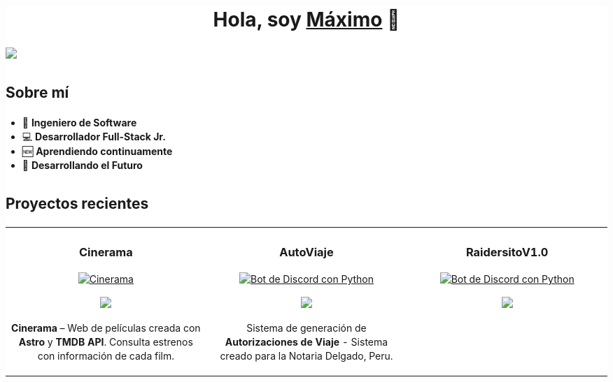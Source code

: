 <div align="center">
    <h1 align="center">Hola, soy <a href="https://raidermr-portfolio.netlify.app/es" target="_blank" rel="noreferrer noopener">Máximo</a> 👋</h1>
    </div>
    <img src="https://i.seadn.io/gae/NZRskdnTxMQlqUnSSY7oKX8rBoWmL3MY1KGoavoAPLxWOJlych3FKUgOxohEgQWk-JMngowHH34c7l8RDn2pCZ-mjlHFXxJNruJu?auto=format&dpr=1&w=1000" style="width:100%;">
    
## Sobre mí
    
- 🤖 **Ingeniero de Software**
- 💻 **Desarrollador Full-Stack Jr.**
- 🆕 **Aprendiendo continuamente**
- 👾 **Desarrollando el Futuro**
      
## Proyectos recientes
   
   <div align="center">
      <table align="center">
        <tr>
          <td width="25%" align="center">
            <h3>Cinerama</h3>
            <div>
              <a href="https://github.com/RaiderMr3003/Cinerama" target="_blank" rel="noreferrer noopener">
                <img src="https://cinerama-seven.vercel.app/og-cinerama.jpg" width="400" alt="Cinerama">
              </a>
              <p>
                <a href="https://github.com/RaiderMr3003/Cinerama" target="_blank" rel="noreferrer noopener">
                  <img src="https://img.shields.io/badge/Ver%20Código-ff9?style=for-the-badge&logo=github&logoColor=black">
                </a>
              </p>
              <p><strong>Cinerama</strong> – Web de películas creada con <strong>Astro</strong> y <strong>TMDB API</strong>. Consulta estrenos con información de cada film.</p>
            </div>
          </td>
          <td width="25%" align="center">
            <h3>AutoViaje</h3>
            <div>
              <a href="https://github.com/RaiderMr3003/AutoViaje" target="_blank" rel="noreferrer noopener">
                <img src="https://www.buk.cl/hubfs/procesos-de-gestion-documental.webp" width="400" alt="Bot de Discord con Python">
              </a>
              <p>
                <a href="https://github.com/RaiderMr3003/AutoViaje" target="_blank" rel="noreferrer noopener">
                  <img src="https://img.shields.io/badge/Ver%20Código-ff9?style=for-the-badge&logo=github&logoColor=black">
                </a>
              </p>
              <p>Sistema de generación de <strong>Autorizaciones de Viaje</strong> - Sistema creado para la Notaria Delgado, Peru.</p>
            </div>
          </td>
          <td width="25%" align="center">
            <h3>RaidersitoV1.0</h3>
            <div>
              <a href="https://github.com/RaiderMr3003/RaidersitoV1.0" target="_blank" rel="noreferrer noopener">
                <img src="https://miro.medium.com/v2/resize:fit:1400/1*pgOjBS0d_mc10JJG8yKGvQ.png" width="400" alt="Bot de Discord con Python">
              </a>
              <p>
                <a href="https://github.com/RaiderMr3003/RaidersitoV1.0" target="_blank" rel="noreferrer noopener">
                  <img src="https://img.shields.io/badge/Ver%20Código-ff9?style=for-the-badge&logo=github&logoColor=black">
                </a>
              </p>